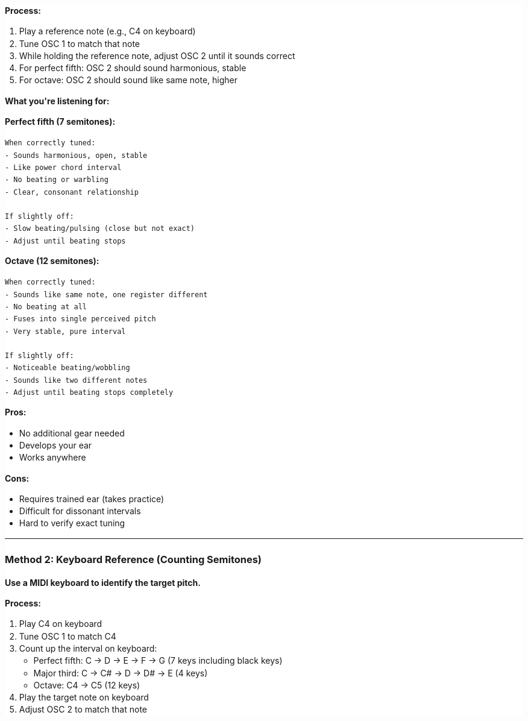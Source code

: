 **Process:**
1. Play a reference note (e.g., C4 on keyboard)
2. Tune OSC 1 to match that note
3. While holding the reference note, adjust OSC 2 until it sounds correct
4. For perfect fifth: OSC 2 should sound harmonious, stable
5. For octave: OSC 2 should sound like same note, higher

**What you're listening for:**

**Perfect fifth (7 semitones):**
```
When correctly tuned:
- Sounds harmonious, open, stable
- Like power chord interval
- No beating or warbling
- Clear, consonant relationship

If slightly off:
- Slow beating/pulsing (close but not exact)
- Adjust until beating stops
```

**Octave (12 semitones):**
```
When correctly tuned:
- Sounds like same note, one register different
- No beating at all
- Fuses into single perceived pitch
- Very stable, pure interval

If slightly off:
- Noticeable beating/wobbling
- Sounds like two different notes
- Adjust until beating stops completely
```

**Pros:**
- No additional gear needed
- Develops your ear
- Works anywhere

**Cons:**
- Requires trained ear (takes practice)
- Difficult for dissonant intervals
- Hard to verify exact tuning

---

### Method 2: Keyboard Reference (Counting Semitones)

**Use a MIDI keyboard to identify the target pitch.**

**Process:**
1. Play C4 on keyboard
2. Tune OSC 1 to match C4
3. Count up the interval on keyboard:
   - Perfect fifth: C → D → E → F → G (7 keys including black keys)
   - Major third: C → C# → D → D# → E (4 keys)
   - Octave: C4 → C5 (12 keys)
4. Play the target note on keyboard
5. Adjust OSC 2 to match that note
